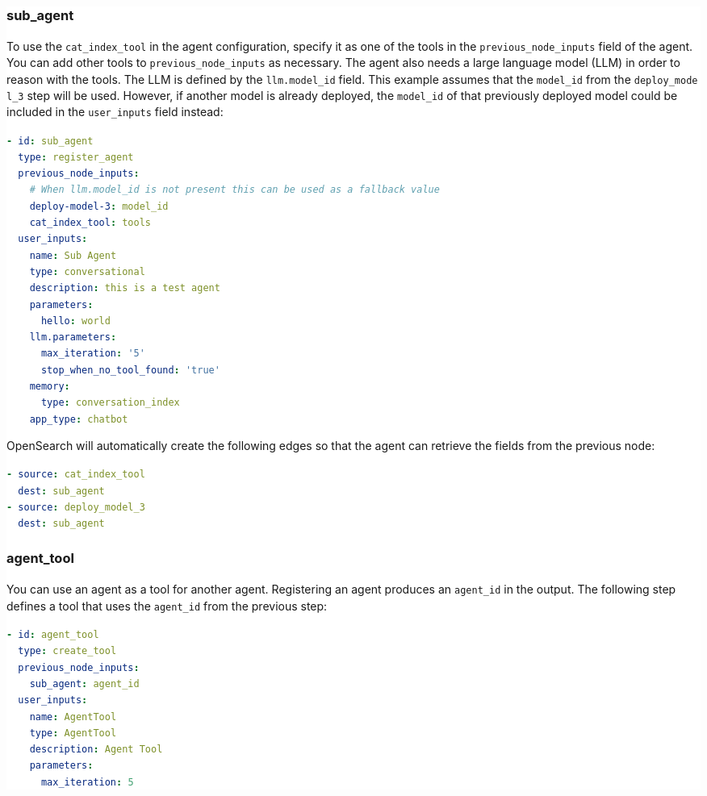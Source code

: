 
### sub_agent


To use the `cat_index_tool` in the agent configuration, specify it as one of the tools in the `previous_node_inputs` field of the agent. You can add other tools to `previous_node_inputs` as necessary. The agent also needs a large language model (LLM) in order to reason with the tools. The LLM is defined by the `llm.model_id` field. This example assumes that the `model_id` from the `deploy_model_3` step will be used. However, if another model is already deployed, the `model_id` of that previously deployed model could be included in the `user_inputs` field instead:

```yaml
- id: sub_agent
  type: register_agent
  previous_node_inputs:
    # When llm.model_id is not present this can be used as a fallback value
    deploy-model-3: model_id
    cat_index_tool: tools
  user_inputs:
    name: Sub Agent
    type: conversational
    description: this is a test agent
    parameters:
      hello: world
    llm.parameters:
      max_iteration: '5'
      stop_when_no_tool_found: 'true'
    memory:
      type: conversation_index
    app_type: chatbot
```

OpenSearch will automatically create the following edges so that the agent can retrieve the fields from the previous node: 

```yaml
- source: cat_index_tool
  dest: sub_agent
- source: deploy_model_3
  dest: sub_agent
```


### agent_tool


You can use an agent as a tool for another agent. Registering an agent produces an `agent_id` in the output. The following step defines a tool that uses the `agent_id` from the previous step:

```yaml
- id: agent_tool
  type: create_tool
  previous_node_inputs:
    sub_agent: agent_id
  user_inputs:
    name: AgentTool
    type: AgentTool
    description: Agent Tool
    parameters:
      max_iteration: 5
```
